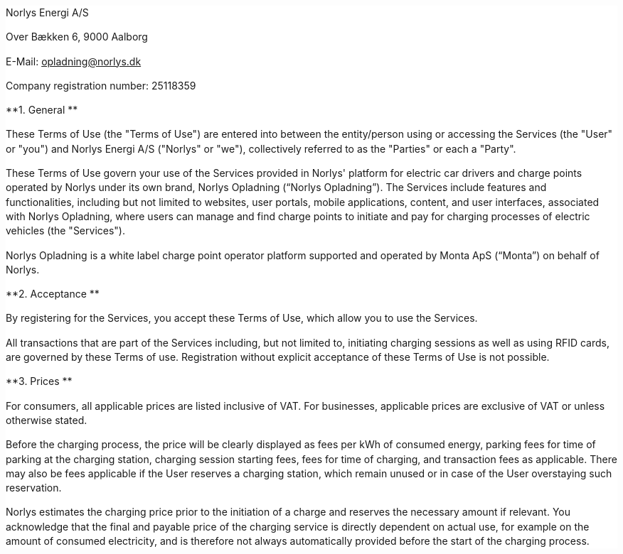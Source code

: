 

Norlys Energi A/S 


Over Bækken 6, 9000 Aalborg 


E-Mail: opladning@norlys.dk


Company registration number: 25118359 


**1. General **


These Terms of Use (the "Terms of Use") are entered into between the entity/person using or accessing the  Services (the "User" or "you") and Norlys Energi A/S ("Norlys" or "we"), collectively referred to as the  "Parties" or each a "Party". 


These Terms of Use govern your use of the Services provided in Norlys' platform for electric car drivers and  charge points operated by Norlys under its own brand, Norlys Opladning (“Norlys Opladning”). The Services include features and functionalities, including but not limited to websites, user portals, mobile applications,  content, and user interfaces, associated with Norlys Opladning, where users can manage and find charge  points to initiate and pay for charging processes of electric vehicles (the "Services"). 


Norlys Opladning is a white label charge point operator platform supported and operated by Monta ApS  (“Monta”) on behalf of Norlys. 


**2. Acceptance **


By registering for the Services, you accept these Terms of Use, which allow you to use the Services. 


All transactions that are part of the Services including, but not limited to, initiating charging sessions as well  as using RFID cards, are governed by these Terms of use. Registration without explicit acceptance of these  Terms of Use is not possible. 


**3. Prices **


For consumers, all applicable prices are listed inclusive of VAT. For businesses, applicable prices are  exclusive of VAT or unless otherwise stated.  


Before the charging process, the price will be clearly displayed as fees per kWh of consumed energy,  parking fees for time of parking at the charging station, charging session starting fees, fees for time of  charging, and transaction fees as applicable. There may also be fees applicable if the User reserves a  charging station, which remain unused or in case of the User overstaying such reservation.  


Norlys estimates the charging price prior to the initiation of a charge and reserves the necessary amount if  relevant. You acknowledge that the final and payable price of the charging service is directly dependent on  actual use, for example on the amount of consumed electricity, and is therefore not always automatically  provided before the start of the charging process. 
